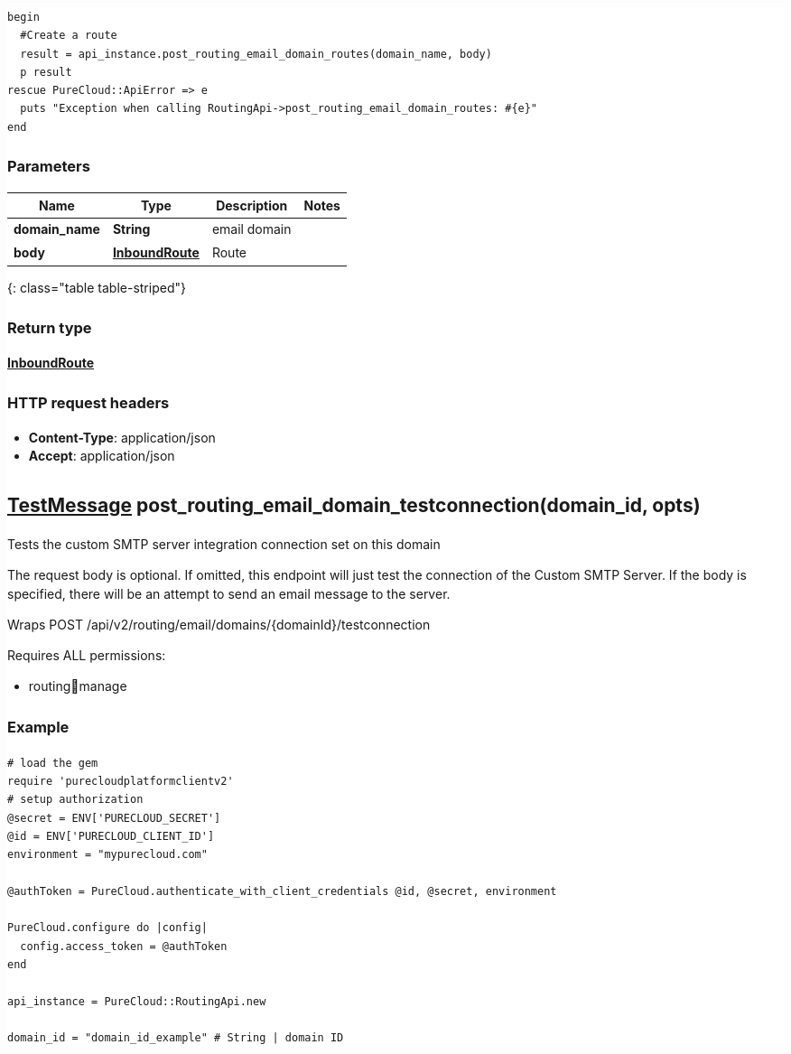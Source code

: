 ```{"language":"ruby"}
begin
  #Create a route
  result = api_instance.post_routing_email_domain_routes(domain_name, body)
  p result
rescue PureCloud::ApiError => e
  puts "Exception when calling RoutingApi->post_routing_email_domain_routes: #{e}"
end
```

### Parameters

Name | Type | Description  | Notes
------------- | ------------- | ------------- | -------------
 **domain_name** | **String**| email domain |  |
 **body** | [**InboundRoute**](InboundRoute.html)| Route |  |
{: class="table table-striped"}


### Return type

[**InboundRoute**](InboundRoute.html)

### HTTP request headers

 - **Content-Type**: application/json
 - **Accept**: application/json



<a name="post_routing_email_domain_testconnection"></a>

## [**TestMessage**](TestMessage.html) post_routing_email_domain_testconnection(domain_id, opts)



Tests the custom SMTP server integration connection set on this domain

The request body is optional. If omitted, this endpoint will just test the connection of the Custom SMTP Server. If the body is specified, there will be an attempt to send an email message to the server.

Wraps POST /api/v2/routing/email/domains/{domainId}/testconnection 

Requires ALL permissions: 

* routing:email:manage


### Example
```{"language":"ruby"}
# load the gem
require 'purecloudplatformclientv2'
# setup authorization
@secret = ENV['PURECLOUD_SECRET']
@id = ENV['PURECLOUD_CLIENT_ID']
environment = "mypurecloud.com"

@authToken = PureCloud.authenticate_with_client_credentials @id, @secret, environment

PureCloud.configure do |config|
  config.access_token = @authToken
end

api_instance = PureCloud::RoutingApi.new

domain_id = "domain_id_example" # String | domain ID

```